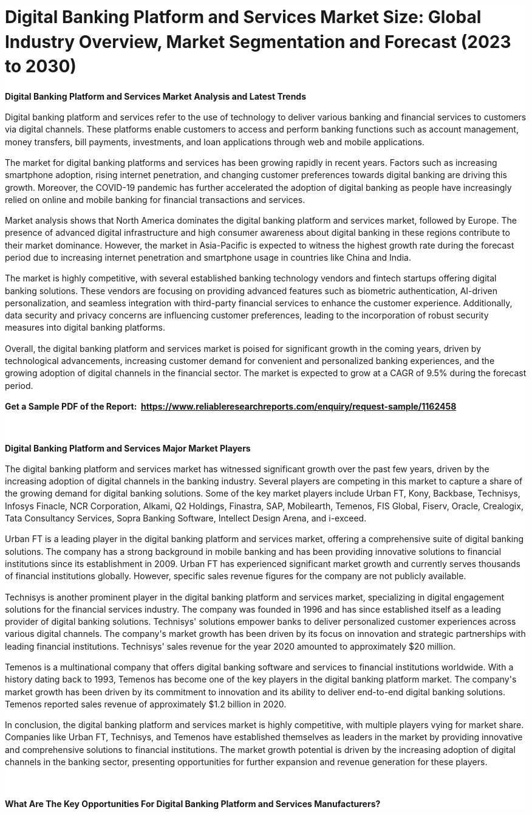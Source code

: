 <p><h1>Digital Banking Platform and Services Market Size: Global Industry Overview, Market Segmentation and Forecast (2023 to 2030)</h1></p><p><strong>Digital Banking Platform and Services Market Analysis and Latest Trends</strong></p>
<p><p>Digital banking platform and services refer to the use of technology to deliver various banking and financial services to customers via digital channels. These platforms enable customers to access and perform banking functions such as account management, money transfers, bill payments, investments, and loan applications through web and mobile applications.</p><p>The market for digital banking platforms and services has been growing rapidly in recent years. Factors such as increasing smartphone adoption, rising internet penetration, and changing customer preferences towards digital banking are driving this growth. Moreover, the COVID-19 pandemic has further accelerated the adoption of digital banking as people have increasingly relied on online and mobile banking for financial transactions and services.</p><p>Market analysis shows that North America dominates the digital banking platform and services market, followed by Europe. The presence of advanced digital infrastructure and high consumer awareness about digital banking in these regions contribute to their market dominance. However, the market in Asia-Pacific is expected to witness the highest growth rate during the forecast period due to increasing internet penetration and smartphone usage in countries like China and India.</p><p>The market is highly competitive, with several established banking technology vendors and fintech startups offering digital banking solutions. These vendors are focusing on providing advanced features such as biometric authentication, AI-driven personalization, and seamless integration with third-party financial services to enhance the customer experience. Additionally, data security and privacy concerns are influencing customer preferences, leading to the incorporation of robust security measures into digital banking platforms.</p><p>Overall, the digital banking platform and services market is poised for significant growth in the coming years, driven by technological advancements, increasing customer demand for convenient and personalized banking experiences, and the growing adoption of digital channels in the financial sector. The market is expected to grow at a CAGR of 9.5% during the forecast period.</p></p>
<p><strong>Get a Sample PDF of the Report:&nbsp; <a href="https://www.reliableresearchreports.com/enquiry/request-sample/1162458">https://www.reliableresearchreports.com/enquiry/request-sample/1162458</a></strong></p>
<p>&nbsp;</p>
<p><strong>Digital Banking Platform and Services Major Market Players</strong></p>
<p><p>The digital banking platform and services market has witnessed significant growth over the past few years, driven by the increasing adoption of digital channels in the banking industry. Several players are competing in this market to capture a share of the growing demand for digital banking solutions. Some of the key market players include Urban FT, Kony, Backbase, Technisys, Infosys Finacle, NCR Corporation, Alkami, Q2 Holdings, Finastra, SAP, Mobilearth, Temenos, FIS Global, Fiserv, Oracle, Crealogix, Tata Consultancy Services, Sopra Banking Software, Intellect Design Arena, and i-exceed.</p><p>Urban FT is a leading player in the digital banking platform and services market, offering a comprehensive suite of digital banking solutions. The company has a strong background in mobile banking and has been providing innovative solutions to financial institutions since its establishment in 2009. Urban FT has experienced significant market growth and currently serves thousands of financial institutions globally. However, specific sales revenue figures for the company are not publicly available.</p><p>Technisys is another prominent player in the digital banking platform and services market, specializing in digital engagement solutions for the financial services industry. The company was founded in 1996 and has since established itself as a leading provider of digital banking solutions. Technisys' solutions empower banks to deliver personalized customer experiences across various digital channels. The company's market growth has been driven by its focus on innovation and strategic partnerships with leading financial institutions. Technisys' sales revenue for the year 2020 amounted to approximately $20 million.</p><p>Temenos is a multinational company that offers digital banking software and services to financial institutions worldwide. With a history dating back to 1993, Temenos has become one of the key players in the digital banking platform market. The company's market growth has been driven by its commitment to innovation and its ability to deliver end-to-end digital banking solutions. Temenos reported sales revenue of approximately $1.2 billion in 2020.</p><p>In conclusion, the digital banking platform and services market is highly competitive, with multiple players vying for market share. Companies like Urban FT, Technisys, and Temenos have established themselves as leaders in the market by providing innovative and comprehensive solutions to financial institutions. The market growth potential is driven by the increasing adoption of digital channels in the banking sector, presenting opportunities for further expansion and revenue generation for these players.</p></p>
<p>&nbsp;</p>
<p><strong>What Are The Key Opportunities For Digital Banking Platform and Services Manufacturers?</strong></p>
